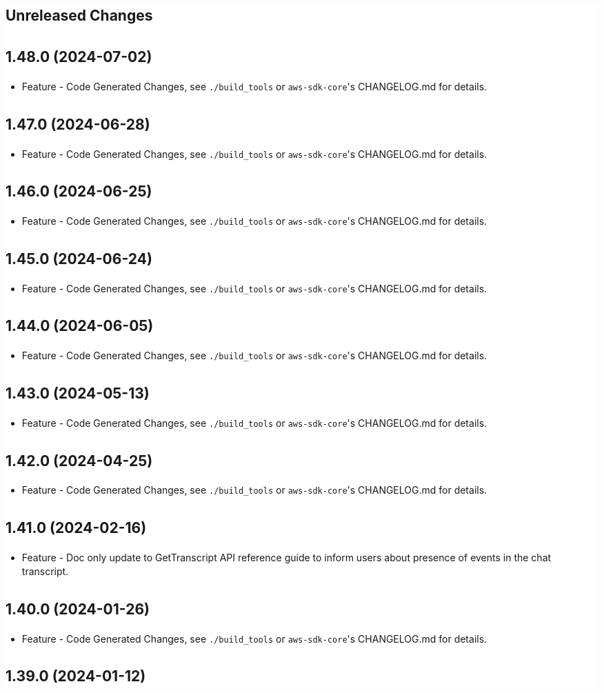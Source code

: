 Unreleased Changes
------------------

1.48.0 (2024-07-02)
------------------

* Feature - Code Generated Changes, see `./build_tools` or `aws-sdk-core`'s CHANGELOG.md for details.

1.47.0 (2024-06-28)
------------------

* Feature - Code Generated Changes, see `./build_tools` or `aws-sdk-core`'s CHANGELOG.md for details.

1.46.0 (2024-06-25)
------------------

* Feature - Code Generated Changes, see `./build_tools` or `aws-sdk-core`'s CHANGELOG.md for details.

1.45.0 (2024-06-24)
------------------

* Feature - Code Generated Changes, see `./build_tools` or `aws-sdk-core`'s CHANGELOG.md for details.

1.44.0 (2024-06-05)
------------------

* Feature - Code Generated Changes, see `./build_tools` or `aws-sdk-core`'s CHANGELOG.md for details.

1.43.0 (2024-05-13)
------------------

* Feature - Code Generated Changes, see `./build_tools` or `aws-sdk-core`'s CHANGELOG.md for details.

1.42.0 (2024-04-25)
------------------

* Feature - Code Generated Changes, see `./build_tools` or `aws-sdk-core`'s CHANGELOG.md for details.

1.41.0 (2024-02-16)
------------------

* Feature - Doc only update to GetTranscript API reference guide to inform users about presence of events in the chat transcript.

1.40.0 (2024-01-26)
------------------

* Feature - Code Generated Changes, see `./build_tools` or `aws-sdk-core`'s CHANGELOG.md for details.

1.39.0 (2024-01-12)
------------------
